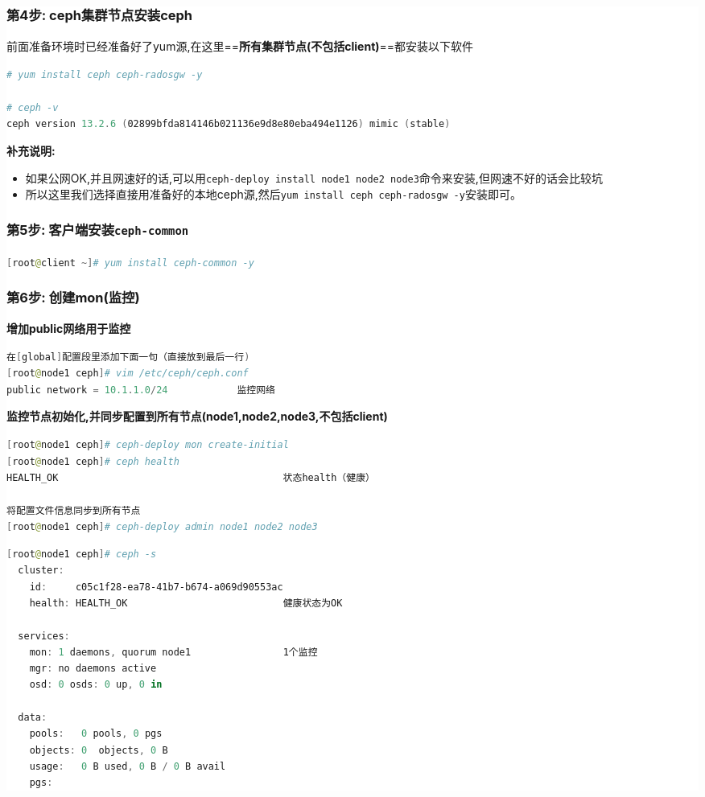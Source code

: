 ### 第4步: ceph集群节点安装ceph

前面准备环境时已经准备好了yum源,在这里==**所有集群节点(不包括client)**==都安装以下软件

~~~powershell
# yum install ceph ceph-radosgw -y

# ceph -v
ceph version 13.2.6 (02899bfda814146b021136e9d8e80eba494e1126) mimic (stable)
~~~

**补充说明:** 

* 如果公网OK,并且网速好的话,可以用`ceph-deploy install node1 node2 node3`命令来安装,但网速不好的话会比较坑
* 所以这里我们选择直接用准备好的本地ceph源,然后`yum install ceph ceph-radosgw -y`安装即可。



### 第5步: 客户端安装`ceph-common`

~~~powershell
[root@client ~]# yum install ceph-common -y
~~~



### 第6步: 创建mon(监控)

**增加public网络用于监控**

~~~powershell
在[global]配置段里添加下面一句（直接放到最后一行)
[root@node1 ceph]# vim /etc/ceph/ceph.conf 	
public network = 10.1.1.0/24			监控网络
~~~

**监控节点初始化,并同步配置到所有节点(node1,node2,node3,不包括client)**

~~~powershell
[root@node1 ceph]# ceph-deploy mon create-initial
[root@node1 ceph]# ceph health			
HEALTH_OK										状态health（健康）

将配置文件信息同步到所有节点
[root@node1 ceph]# ceph-deploy admin node1 node2 node3
~~~

~~~powershell
[root@node1 ceph]# ceph -s
  cluster:
    id:     c05c1f28-ea78-41b7-b674-a069d90553ac
    health: HEALTH_OK							健康状态为OK

  services:
    mon: 1 daemons, quorum node1				1个监控
    mgr: no daemons active
    osd: 0 osds: 0 up, 0 in

  data:
    pools:   0 pools, 0 pgs
    objects: 0  objects, 0 B
    usage:   0 B used, 0 B / 0 B avail
    pgs:
~~~
